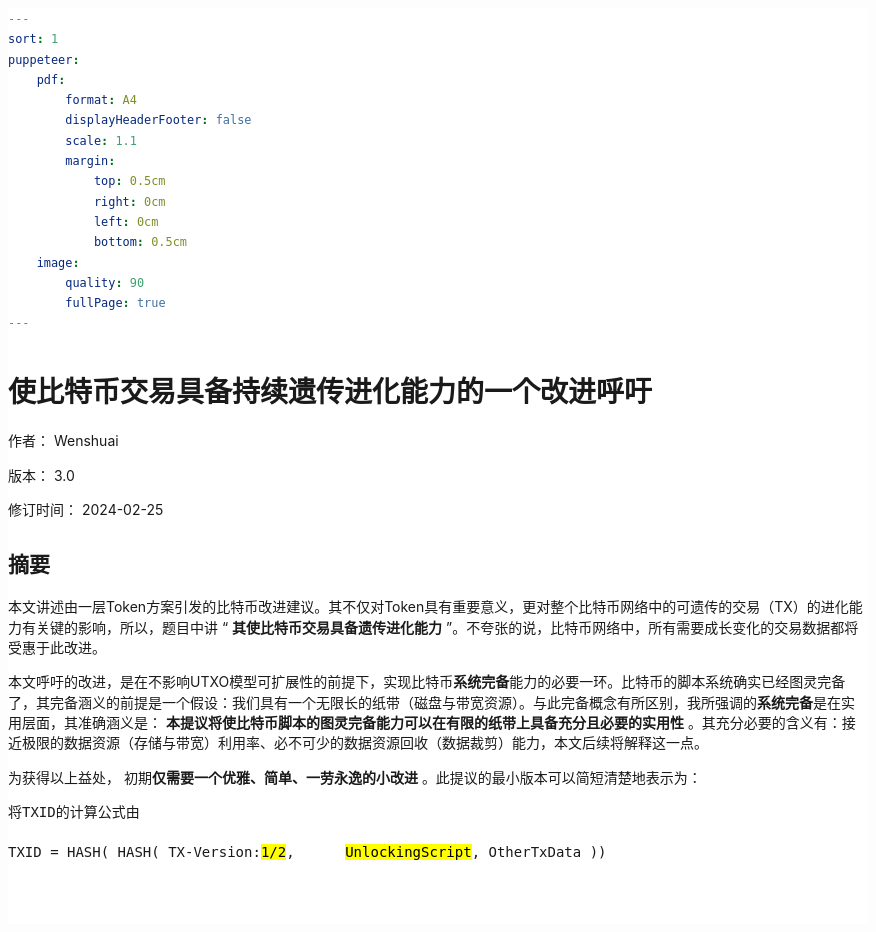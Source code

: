 ```yaml
---
sort: 1
puppeteer:
    pdf:
        format: A4
        displayHeaderFooter: false
        scale: 1.1
        margin:
            top: 0.5cm
            right: 0cm
            left: 0cm
            bottom: 0.5cm
    image:
        quality: 90
        fullPage: true
---
```


# 使比特币交易具备持续遗传进化能力的一个改进呼吁

作者： Wenshuai

版本： 3.0

修订时间： 2024-02-25

<style>
pre code,
.md:not(.use-csslab) pre code
{
white-space: pre-wrap;
word-wrap: break-word;
text-align:left;
}
</style>
<span id="top">

## 摘要

本文讲述由一层Token方案引发的比特币改进建议。其不仅对Token具有重要意义，更对整个比特币网络中的可遗传的交易（TX）的进化能力有关键的影响，所以，题目中讲 “ **其使比特币交易具备遗传进化能力** ”。不夸张的说，比特币网络中，所有需要成长变化的交易数据都将受惠于此改进。

本文呼吁的改进，是在不影响UTXO模型可扩展性的前提下，实现比特币**系统完备**能力的必要一环。比特币的脚本系统确实已经图灵完备了，其完备涵义的前提是一个假设：我们具有一个无限长的纸带（磁盘与带宽资源）。与此完备概念有所区别，我所强调的**系统完备**是在实用层面，其准确涵义是： **本提议将使比特币脚本的图灵完备能力可以在有限的纸带上具备充分且必要的实用性** 。其充分必要的含义有：接近极限的数据资源（存储与带宽）利用率、必不可少的数据资源回收（数据裁剪）能力，本文后续将解释这一点。

为获得以上益处， 初期**仅需要一个优雅、简单、一劳永逸的小改进** 。此提议的最小版本可以简短清楚地表示为：

<pre style="code">
将TXID的计算公式由

TXID = HASH( HASH( TX-Version:<mark>1/2</mark>,      <mark>UnlockingScript</mark>, OtherTxData ))
